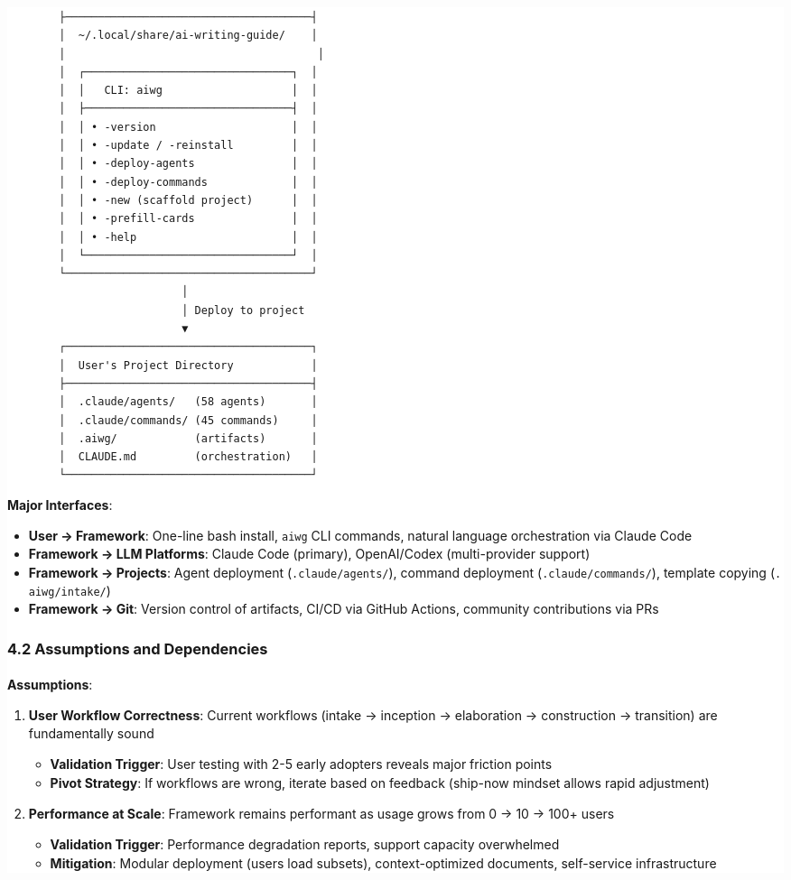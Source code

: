 ```
        ├──────────────────────────────────────┤
        │  ~/.local/share/ai-writing-guide/    │
        │                                       │
        │  ┌────────────────────────────────┐  │
        │  │   CLI: aiwg                    │  │
        │  ├────────────────────────────────┤  │
        │  │ • -version                     │  │
        │  │ • -update / -reinstall         │  │
        │  │ • -deploy-agents               │  │
        │  │ • -deploy-commands             │  │
        │  │ • -new (scaffold project)      │  │
        │  │ • -prefill-cards               │  │
        │  │ • -help                        │  │
        │  └────────────────────────────────┘  │
        └──────────────────────────────────────┘
                           │
                           │ Deploy to project
                           ▼
        ┌──────────────────────────────────────┐
        │  User's Project Directory            │
        ├──────────────────────────────────────┤
        │  .claude/agents/   (58 agents)       │
        │  .claude/commands/ (45 commands)     │
        │  .aiwg/            (artifacts)       │
        │  CLAUDE.md         (orchestration)   │
        └──────────────────────────────────────┘
```

**Major Interfaces**:

- **User → Framework**: One-line bash install, `aiwg` CLI commands, natural language orchestration via Claude Code
- **Framework → LLM Platforms**: Claude Code (primary), OpenAI/Codex (multi-provider support)
- **Framework → Projects**: Agent deployment (`.claude/agents/`), command deployment (`.claude/commands/`), template copying (`.aiwg/intake/`)
- **Framework → Git**: Version control of artifacts, CI/CD via GitHub Actions, community contributions via PRs

### 4.2 Assumptions and Dependencies

**Assumptions**:

1. **User Workflow Correctness**: Current workflows (intake → inception → elaboration → construction → transition) are fundamentally sound
   - **Validation Trigger**: User testing with 2-5 early adopters reveals major friction points
   - **Pivot Strategy**: If workflows are wrong, iterate based on feedback (ship-now mindset allows rapid adjustment)

2. **Performance at Scale**: Framework remains performant as usage grows from 0 → 10 → 100+ users
   - **Validation Trigger**: Performance degradation reports, support capacity overwhelmed
   - **Mitigation**: Modular deployment (users load subsets), context-optimized documents, self-service infrastructure
